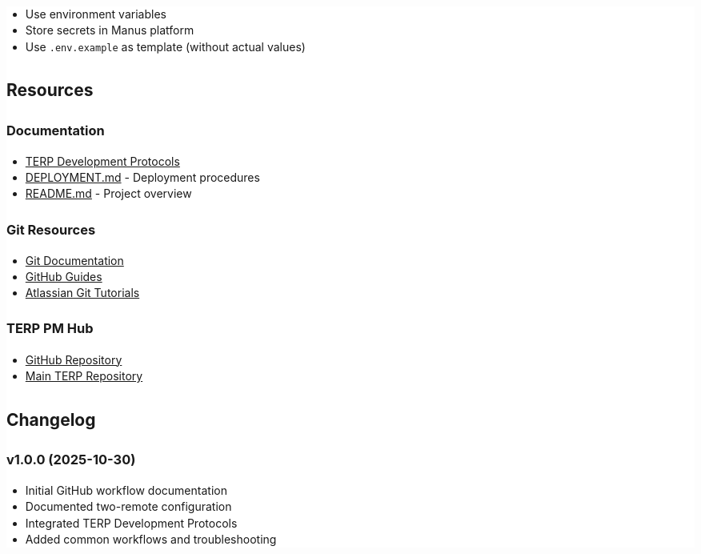 - Use environment variables
- Store secrets in Manus platform
- Use `.env.example` as template (without actual values)

## Resources

### Documentation
- [TERP Development Protocols](https://github.com/EvanTenenbaum/TERP/blob/main/docs/DEVELOPMENT_PROTOCOLS.md)
- [DEPLOYMENT.md](./DEPLOYMENT.md) - Deployment procedures
- [README.md](./README.md) - Project overview

### Git Resources
- [Git Documentation](https://git-scm.com/doc)
- [GitHub Guides](https://guides.github.com/)
- [Atlassian Git Tutorials](https://www.atlassian.com/git/tutorials)

### TERP PM Hub
- [GitHub Repository](https://github.com/EvanTenenbaum/TERP-PM-Hub)
- [Main TERP Repository](https://github.com/EvanTenenbaum/TERP)

## Changelog

### v1.0.0 (2025-10-30)
- Initial GitHub workflow documentation
- Documented two-remote configuration
- Integrated TERP Development Protocols
- Added common workflows and troubleshooting
